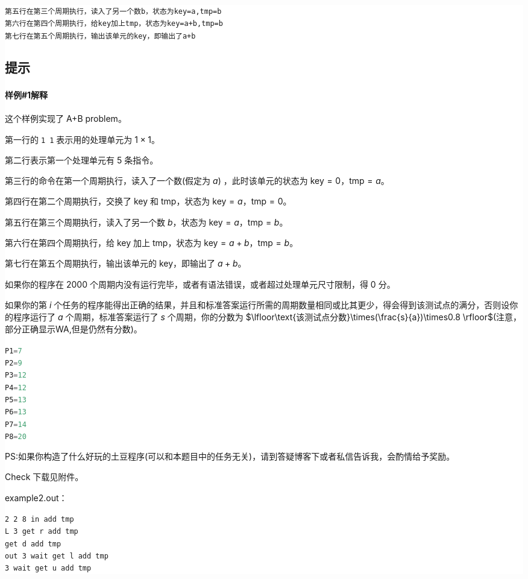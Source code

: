 ```
第五行在第三个周期执行，读入了另一个数b，状态为key=a,tmp=b
第六行在第四个周期执行，给key加上tmp，状态为key=a+b,tmp=b
第七行在第五个周期执行，输出该单元的key，即输出了a+b
```
## 提示

#### 样例#1解释

这个样例实现了 A+B problem。

第一行的 `1 1` 表示用的处理单元为 $1\times1$。

第二行表示第一个处理单元有 $5$ 条指令。

第三行的命令在第一个周期执行，读入了一个数(假定为 $a$) ，此时该单元的状态为 $\text{key}= 0 \text{，}\text{tmp}= a$。

第四行在第二个周期执行，交换了 $\text{key}$ 和 $\text{tmp}$，状态为 $\text{key}= a \text{，}\text{tmp}= 0$。

第五行在第三个周期执行，读入了另一个数 $b$，状态为 $\text{key}= a \text{，}\text{tmp}= b$。

第六行在第四个周期执行，给 $\text{key}$ 加上 $\text{tmp}$，状态为 $\text{key}= a+b \text{，}\text{tmp}= b$。

第七行在第五个周期执行，输出该单元的 $\text{key}$，即输出了 $a+b$。


如果你的程序在 $2000$ 个周期内没有运行完毕，或者有语法错误，或者超过处理单元尺寸限制，得 $0$ 分。

如果你的第 $i$ 个任务的程序能得出正确的结果，并且和标准答案运行所需的周期数量相同或比其更少，得会得到该测试点的满分，否则设你的程序运行了 $a$ 个周期，标准答案运行了 $s$ 个周期，你的分数为 $\lfloor\text{该测试点分数}\times(\frac{s}{a})\times0.8 \rfloor$(注意，部分正确显示WA,但是仍然有分数)。

```cpp
P1=7
P2=9
P3=12
P4=12
P5=13
P6=13
P7=14
P8=20
```

PS:如果你构造了什么好玩的土豆程序(可以和本题目中的任务无关)，请到答疑博客下或者私信告诉我，会酌情给予奖励。

Check 下载见附件。

example2.out：

```
2 2 8 in add tmp
L 3 get r add tmp
get d add tmp
out 3 wait get l add tmp
3 wait get u add tmp
```
